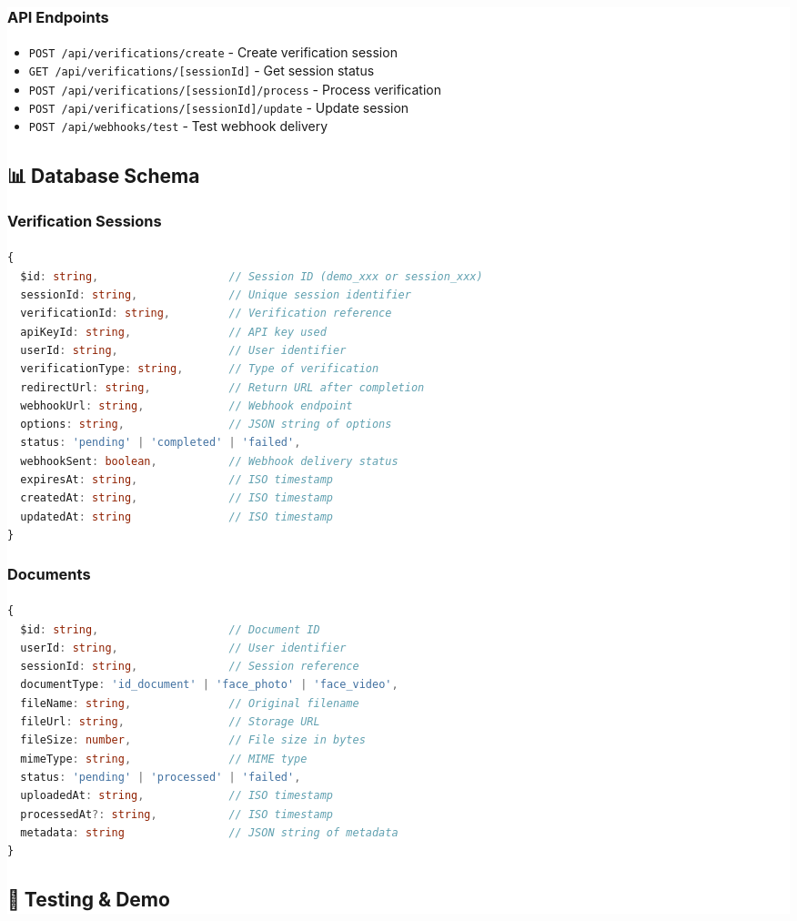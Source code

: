 ```javascript
```

### API Endpoints
- `POST /api/verifications/create` - Create verification session
- `GET /api/verifications/[sessionId]` - Get session status
- `POST /api/verifications/[sessionId]/process` - Process verification
- `POST /api/verifications/[sessionId]/update` - Update session
- `POST /api/webhooks/test` - Test webhook delivery

## 📊 Database Schema

### Verification Sessions
```typescript
{
  $id: string,                    // Session ID (demo_xxx or session_xxx)
  sessionId: string,              // Unique session identifier
  verificationId: string,         // Verification reference
  apiKeyId: string,               // API key used
  userId: string,                 // User identifier
  verificationType: string,       // Type of verification
  redirectUrl: string,            // Return URL after completion
  webhookUrl: string,             // Webhook endpoint
  options: string,                // JSON string of options
  status: 'pending' | 'completed' | 'failed',
  webhookSent: boolean,           // Webhook delivery status
  expiresAt: string,              // ISO timestamp
  createdAt: string,              // ISO timestamp
  updatedAt: string               // ISO timestamp
}
```

### Documents
```typescript
{
  $id: string,                    // Document ID
  userId: string,                 // User identifier
  sessionId: string,              // Session reference
  documentType: 'id_document' | 'face_photo' | 'face_video',
  fileName: string,               // Original filename
  fileUrl: string,                // Storage URL
  fileSize: number,               // File size in bytes
  mimeType: string,               // MIME type
  status: 'pending' | 'processed' | 'failed',
  uploadedAt: string,             // ISO timestamp
  processedAt?: string,           // ISO timestamp
  metadata: string                // JSON string of metadata
}
```

## 🧪 Testing & Demo
